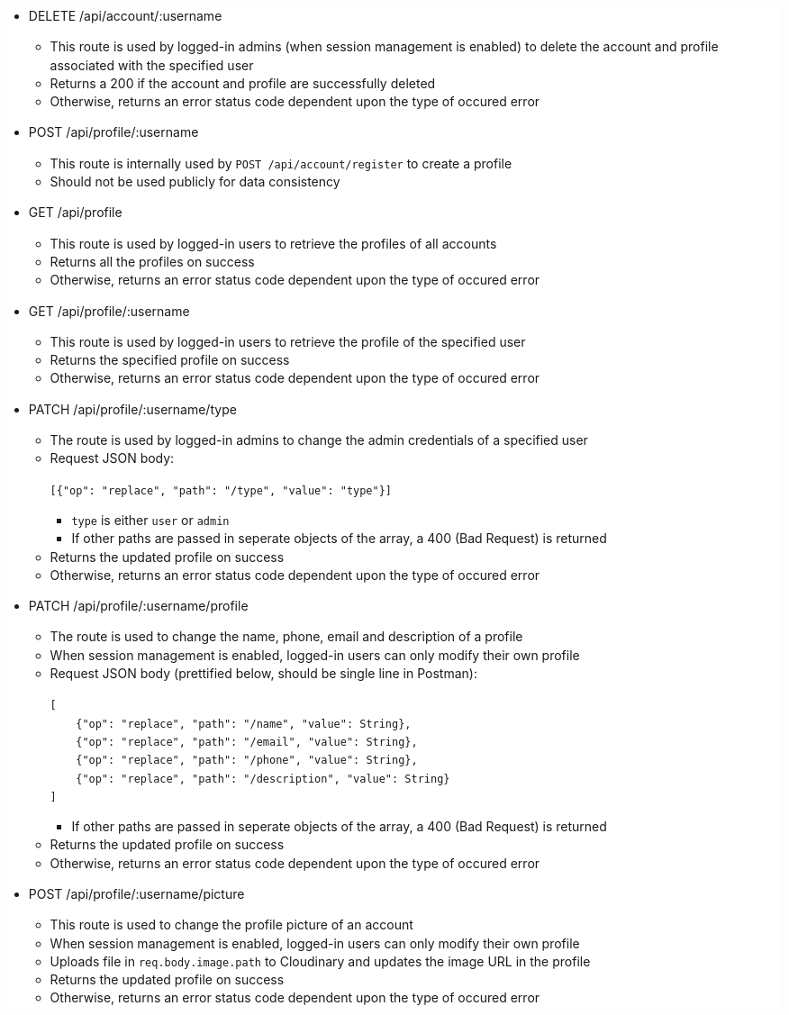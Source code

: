 * DELETE /api/account/:username
  * This route is used by logged-in admins (when session management is enabled) to delete the account and profile associated with the specified user
  * Returns a 200 if the account and profile are successfully deleted
  * Otherwise, returns an error status code dependent upon the type of occured error
  
* POST /api/profile/:username
  * This route is internally used by `POST /api/account/register` to create a profile
  * Should not be used publicly for data consistency
  
* GET /api/profile
  * This route is used by logged-in users to retrieve the profiles of all accounts
  * Returns all the profiles on success
  * Otherwise, returns an error status code dependent upon the type of occured error
  
* GET /api/profile/:username
  * This route is used by logged-in users to retrieve the profile of the specified user
  * Returns the specified profile on success
  * Otherwise, returns an error status code dependent upon the type of occured error
  
* PATCH /api/profile/:username/type
  * The route is used by logged-in admins to change the admin credentials of a specified user
  * Request JSON body:
    ```
    [{"op": "replace", "path": "/type", "value": "type"}]
    ```
    * `type` is either `user` or `admin`
    * If other paths are passed in seperate objects of the array, a 400 (Bad Request) is returned
  * Returns the updated profile on success
  * Otherwise, returns an error status code dependent upon the type of occured error
  
* PATCH /api/profile/:username/profile
  * The route is used to change the name, phone, email and description of a profile
  * When session management is enabled, logged-in users can only modify their own profile
  * Request JSON body (prettified below, should be single line in Postman):
    ```
    [
        {"op": "replace", "path": "/name", "value": String},
        {"op": "replace", "path": "/email", "value": String},
        {"op": "replace", "path": "/phone", "value": String},
        {"op": "replace", "path": "/description", "value": String}
    ]
    ```
    * If other paths are passed in seperate objects of the array, a 400 (Bad Request) is returned
  * Returns the updated profile on success
  * Otherwise, returns an error status code dependent upon the type of occured error
  
* POST /api/profile/:username/picture
  * This route is used to change the profile picture of an account
  * When session management is enabled, logged-in users can only modify their own profile
  * Uploads file in `req.body.image.path` to Cloudinary and updates the image URL in the profile
  * Returns the updated profile on success
  * Otherwise, returns an error status code dependent upon the type of occured error
  